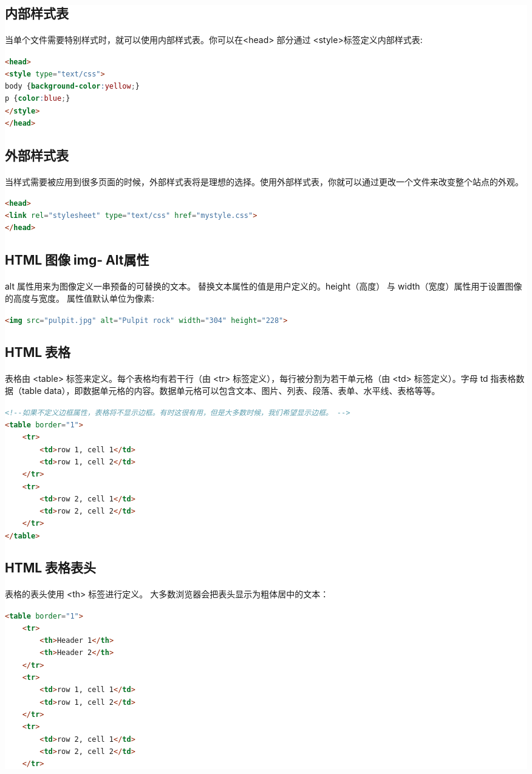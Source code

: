 ## 内部样式表
当单个文件需要特别样式时，就可以使用内部样式表。你可以在\<head\> 部分通过 \<style\>标签定义内部样式表:
``` html
<head>
<style type="text/css">
body {background-color:yellow;}
p {color:blue;}
</style>
</head>
```

## 外部样式表
当样式需要被应用到很多页面的时候，外部样式表将是理想的选择。使用外部样式表，你就可以通过更改一个文件来改变整个站点的外观。
``` html
<head>
<link rel="stylesheet" type="text/css" href="mystyle.css">
</head>
```

## HTML 图像 img- Alt属性
alt 属性用来为图像定义一串预备的可替换的文本。
替换文本属性的值是用户定义的。height（高度） 与 width（宽度）属性用于设置图像的高度与宽度。
属性值默认单位为像素:
``` html
<img src="pulpit.jpg" alt="Pulpit rock" width="304" height="228">
```

## HTML 表格
表格由 \<table\> 标签来定义。每个表格均有若干行（由 \<tr\> 标签定义），每行被分割为若干单元格（由 \<td\> 标签定义）。字母 td 指表格数据（table data），即数据单元格的内容。数据单元格可以包含文本、图片、列表、段落、表单、水平线、表格等等。
``` html
<!--如果不定义边框属性，表格将不显示边框。有时这很有用，但是大多数时候，我们希望显示边框。 -->
<table border="1">
    <tr>
        <td>row 1, cell 1</td>
        <td>row 1, cell 2</td>
    </tr>
    <tr>
        <td>row 2, cell 1</td>
        <td>row 2, cell 2</td>
    </tr>
</table>
```

## HTML 表格表头

表格的表头使用 \<th\> 标签进行定义。
大多数浏览器会把表头显示为粗体居中的文本：
``` html
<table border="1">
    <tr>
        <th>Header 1</th>
        <th>Header 2</th>
    </tr>
    <tr>
        <td>row 1, cell 1</td>
        <td>row 1, cell 2</td>
    </tr>
    <tr>
        <td>row 2, cell 1</td>
        <td>row 2, cell 2</td>
    </tr>
```